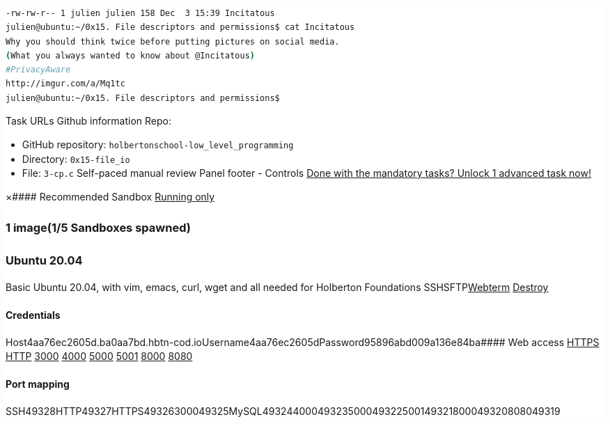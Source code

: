 ```bash
-rw-rw-r-- 1 julien julien 158 Dec  3 15:39 Incitatous
julien@ubuntu:~/0x15. File descriptors and permissions$ cat Incitatous 
Why you should think twice before putting pictures on social media.
(What you always wanted to know about @Incitatous)
#PrivacyAware
http://imgur.com/a/Mq1tc
julien@ubuntu:~/0x15. File descriptors and permissions$ 

```
 Task URLs  Github information Repo:
* GitHub repository:  ` holbertonschool-low_level_programming ` 
* Directory:  ` 0x15-file_io ` 
* File:  ` 3-cp.c ` 
 Self-paced manual review  Panel footer - Controls 
[Done with the mandatory tasks? Unlock 1 advanced task now!](https://intranet.hbtn.io/projects/234/unlock_optionals) 

×#### Recommended Sandbox
[Running only]() 
### 1 image(1/5 Sandboxes spawned)
### Ubuntu 20.04
Basic Ubuntu 20.04, with vim, emacs, curl, wget and all needed for Holberton Foundations
SSHSFTP[Webterm](https://intranet.hbtn.io/user_containers/17836/webterm) 
[Destroy]() 
#### Credentials
Host4aa76ec2605d.ba0aa7bd.hbtn-cod.ioUsername4aa76ec2605dPassword95896abd009a136e84ba#### Web access
[HTTPS](https://4aa76ec2605d.ba0aa7bd.hbtn-cod.io/) 
[HTTP](http://4aa76ec2605d.ba0aa7bd.hbtn-cod.io/) 
[3000](http://4aa76ec2605d.ba0aa7bd.hbtn-cod.io:3000/) 
[4000](http://4aa76ec2605d.ba0aa7bd.hbtn-cod.io:4000/) 
[5000](http://4aa76ec2605d.ba0aa7bd.hbtn-cod.io:5000/) 
[5001](http://4aa76ec2605d.ba0aa7bd.hbtn-cod.io:5001/) 
[8000](http://4aa76ec2605d.ba0aa7bd.hbtn-cod.io:8000/) 
[8080](http://4aa76ec2605d.ba0aa7bd.hbtn-cod.io:8080/) 
#### Port mapping
SSH49328HTTP49327HTTPS49326300049325MySQL49324400049323500049322500149321800049320808049319